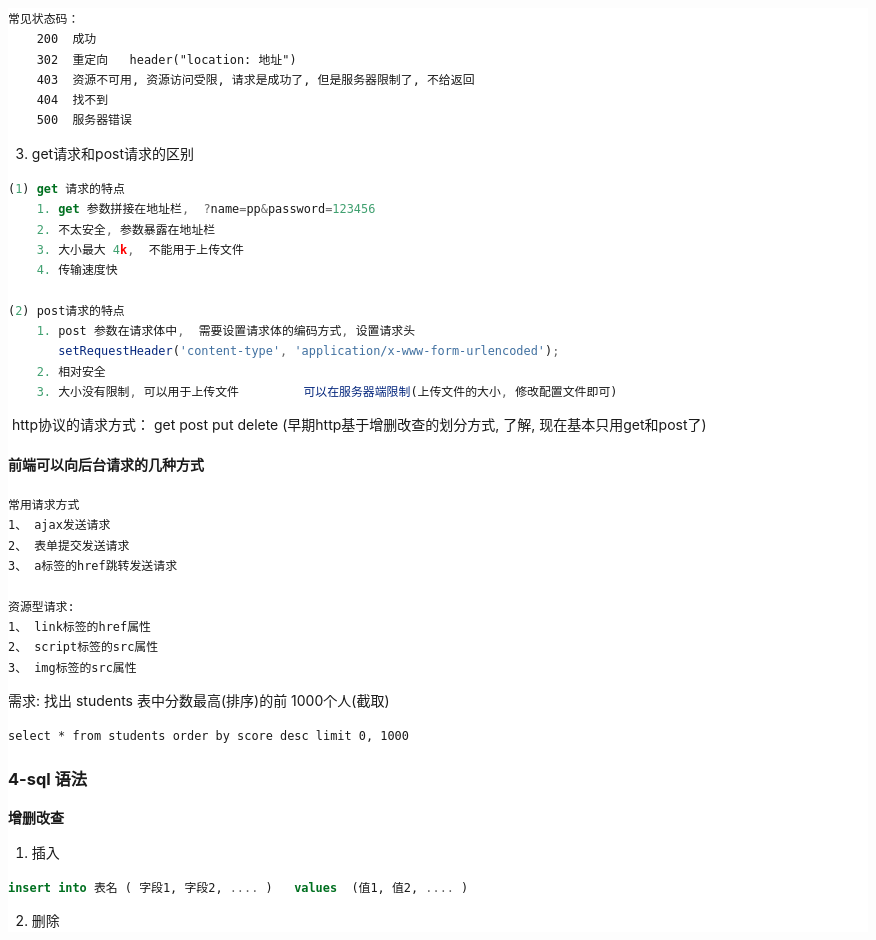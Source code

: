 
    常见状态码：
    	200  成功
    	302  重定向   header("location: 地址")
    	403  资源不可用, 资源访问受限, 请求是成功了, 但是服务器限制了, 不给返回
    	404  找不到
    	500  服务器错误
3. get请求和post请求的区别

```javascript
(1) get 请求的特点
	1. get 参数拼接在地址栏,  ?name=pp&password=123456
    2. 不太安全, 参数暴露在地址栏
    3. 大小最大 4k,  不能用于上传文件
    4. 传输速度快

(2) post请求的特点
    1. post 参数在请求体中,  需要设置请求体的编码方式, 设置请求头
       setRequestHeader('content-type', 'application/x-www-form-urlencoded');
	2. 相对安全
    3. 大小没有限制, 可以用于上传文件         可以在服务器端限制(上传文件的大小, 修改配置文件即可)
```

​	http协议的请求方式： get  post   put  delete    (早期http基于增删改查的划分方式, 了解, 现在基本只用get和post了)



#### 前端可以向后台请求的几种方式

```
常用请求方式
1、 ajax发送请求
2、 表单提交发送请求
3、 a标签的href跳转发送请求

资源型请求:
1、 link标签的href属性
2、 script标签的src属性
3、 img标签的src属性
```





需求: 找出 students 表中分数最高(排序)的前 1000个人(截取)

`select * from students order by score desc limit 0, 1000 `

### 4-sql 语法

**增删改查**
1. 插入    

```sql
insert into 表名 ( 字段1, 字段2, .... )   values  (值1, 值2, .... )
```

2. 删除    
